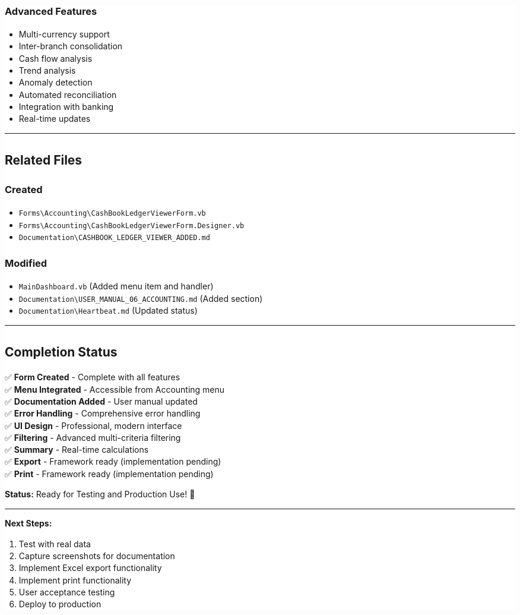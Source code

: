 ### Advanced Features
- Multi-currency support
- Inter-branch consolidation
- Cash flow analysis
- Trend analysis
- Anomaly detection
- Automated reconciliation
- Integration with banking
- Real-time updates

---

## Related Files

### Created
- `Forms\Accounting\CashBookLedgerViewerForm.vb`
- `Forms\Accounting\CashBookLedgerViewerForm.Designer.vb`
- `Documentation\CASHBOOK_LEDGER_VIEWER_ADDED.md`

### Modified
- `MainDashboard.vb` (Added menu item and handler)
- `Documentation\USER_MANUAL_06_ACCOUNTING.md` (Added section)
- `Documentation\Heartbeat.md` (Updated status)

---

## Completion Status

✅ **Form Created** - Complete with all features  
✅ **Menu Integrated** - Accessible from Accounting menu  
✅ **Documentation Added** - User manual updated  
✅ **Error Handling** - Comprehensive error handling  
✅ **UI Design** - Professional, modern interface  
✅ **Filtering** - Advanced multi-criteria filtering  
✅ **Summary** - Real-time calculations  
✅ **Export** - Framework ready (implementation pending)  
✅ **Print** - Framework ready (implementation pending)  

**Status:** Ready for Testing and Production Use! 🎉

---

**Next Steps:**
1. Test with real data
2. Capture screenshots for documentation
3. Implement Excel export functionality
4. Implement print functionality
5. User acceptance testing
6. Deploy to production
